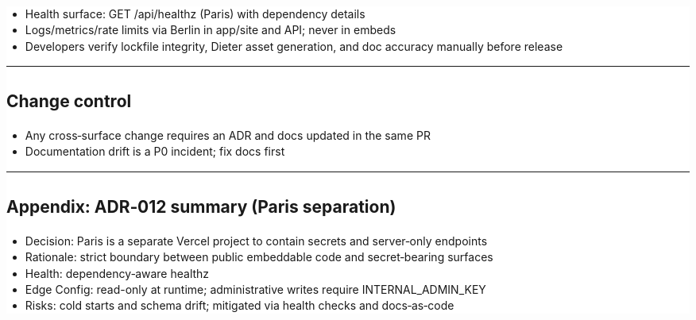- Health surface: GET /api/healthz (Paris) with dependency details
- Logs/metrics/rate limits via Berlin in app/site and API; never in embeds
- Developers verify lockfile integrity, Dieter asset generation, and doc accuracy manually before release

---

## Change control

- Any cross‑surface change requires an ADR and docs updated in the same PR
- Documentation drift is a P0 incident; fix docs first

---

## Appendix: ADR‑012 summary (Paris separation)

- Decision: Paris is a separate Vercel project to contain secrets and server‑only endpoints
- Rationale: strict boundary between public embeddable code and secret‑bearing surfaces
- Health: dependency‑aware healthz
- Edge Config: read-only at runtime; administrative writes require INTERNAL_ADMIN_KEY
- Risks: cold starts and schema drift; mitigated via health checks and docs‑as‑code
